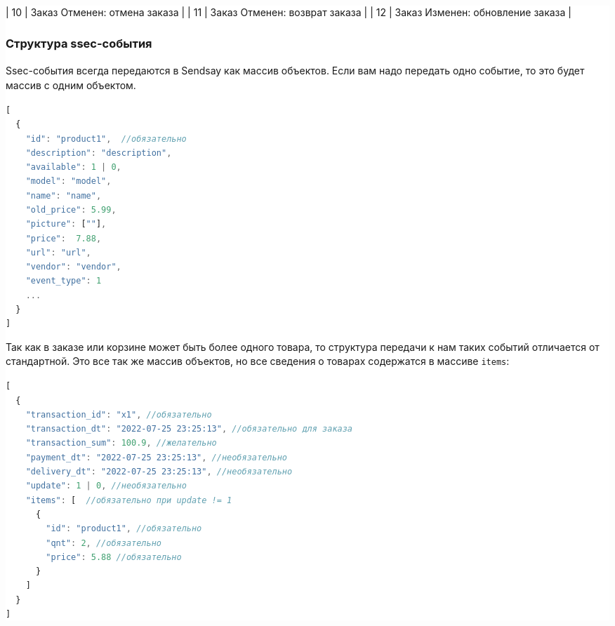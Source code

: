 | 10  | Заказ Отменен: отмена заказа                        |
| 11  | Заказ Отменен: возврат заказа                       |
| 12  | Заказ Изменен: обновление заказа                    |

### Структура ssec-события

Ssec-события всегда передаются в Sendsay как массив объектов. Если вам надо передать одно событие, то это будет массив с одним объектом.


```js
[
  {
    "id": "product1",  //обязательно
    "description": "description",
    "available": 1 | 0,
    "model": "model",
    "name": "name",
    "old_price": 5.99,
    "picture": [""],
    "price":  7.88,
    "url": "url",
    "vendor": "vendor",
    "event_type": 1
    ...
  }
]
```

Так как в заказе или корзине может быть более одного товара, то структура передачи к нам таких событий отличается от стандартной. Это все так же массив объектов, но все сведения о товарах содержатся в массиве `items`:


```js
[
  {
    "transaction_id": "x1", //обязательно
    "transaction_dt": "2022-07-25 23:25:13", //обязательно для заказа
    "transaction_sum": 100.9, //желательно
    "payment_dt": "2022-07-25 23:25:13", //необязательно
    "delivery_dt": "2022-07-25 23:25:13", //необязательно
    "update": 1 | 0, //необязательно
    "items": [  //обязательно при update != 1
      {
        "id": "product1", //обязательно
        "qnt": 2, //обязательно
        "price": 5.88 //обязательно
      }
    ]
  }
]
```
